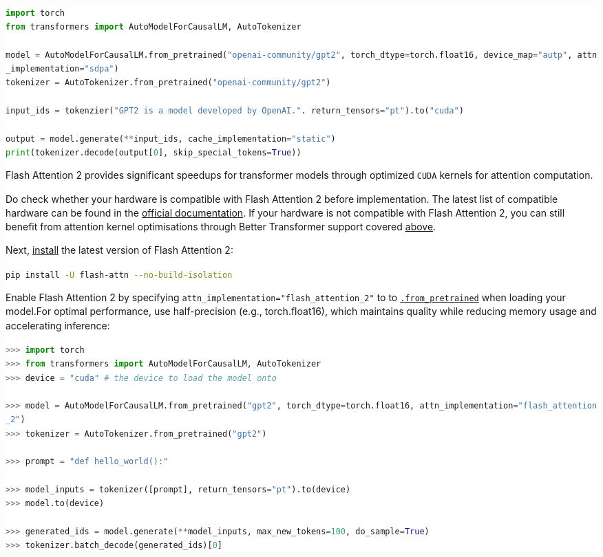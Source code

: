 ```py
import torch
from transformers import AutoModelForCausalLM, AutoTokenizer

model = AutoModelForCausalLM.from_pretrained("openai-community/gpt2", torch_dtype=torch.float16, device_map="autp", attn_implementation="sdpa")
tokenizer = AutoTokenizer.from_pretrained("openai-community/gpt2")

input_ids = tokenzier("GPT2 is a model developed by OpenAI.". return_tensors="pt").to("cuda")

output = model.generate(**input_ids, cache_implementation="static")
print(tokenizer.decode(output[0], skip_special_tokens=True))
```

</hfoption>
</hfoptions>

Flash Attention 2 provides significant speedups for transformer models through optimized `CUDA` kernels for attention computation.

Do check whether your hardware is compatible with Flash Attention 2 before implementation. The latest list of compatible hardware can be found in the [official documentation](https://github.com/Dao-AILab/flash-attention#installation-and-features). If your hardware is not compatible with Flash Attention 2, you can still benefit from attention kernel optimisations through Better Transformer support covered [above](https://huggingface.co/docs/transformers/main/en/model_doc/bark#using-better-transformer).

Next, [install](https://github.com/Dao-AILab/flash-attention#installation-and-features) the latest version of Flash Attention 2:

```bash
pip install -U flash-attn --no-build-isolation
```

Enable Flash Attention 2 by specifying `attn_implementation="flash_attention_2"` to to [`.from_pretrained`](https://huggingface.co/docs/transformers/main/en/main_classes/model#transformers.PreTrainedModel.from_pretrained) when loading your model.For optimal performance, use half-precision (e.g., torch.float16), which maintains quality while reducing memory usage and accelerating inference:

```python
>>> import torch
>>> from transformers import AutoModelForCausalLM, AutoTokenizer
>>> device = "cuda" # the device to load the model onto

>>> model = AutoModelForCausalLM.from_pretrained("gpt2", torch_dtype=torch.float16, attn_implementation="flash_attention_2")
>>> tokenizer = AutoTokenizer.from_pretrained("gpt2")

>>> prompt = "def hello_world():"

>>> model_inputs = tokenizer([prompt], return_tensors="pt").to(device)
>>> model.to(device)

>>> generated_ids = model.generate(**model_inputs, max_new_tokens=100, do_sample=True)
>>> tokenizer.batch_decode(generated_ids)[0]
```
